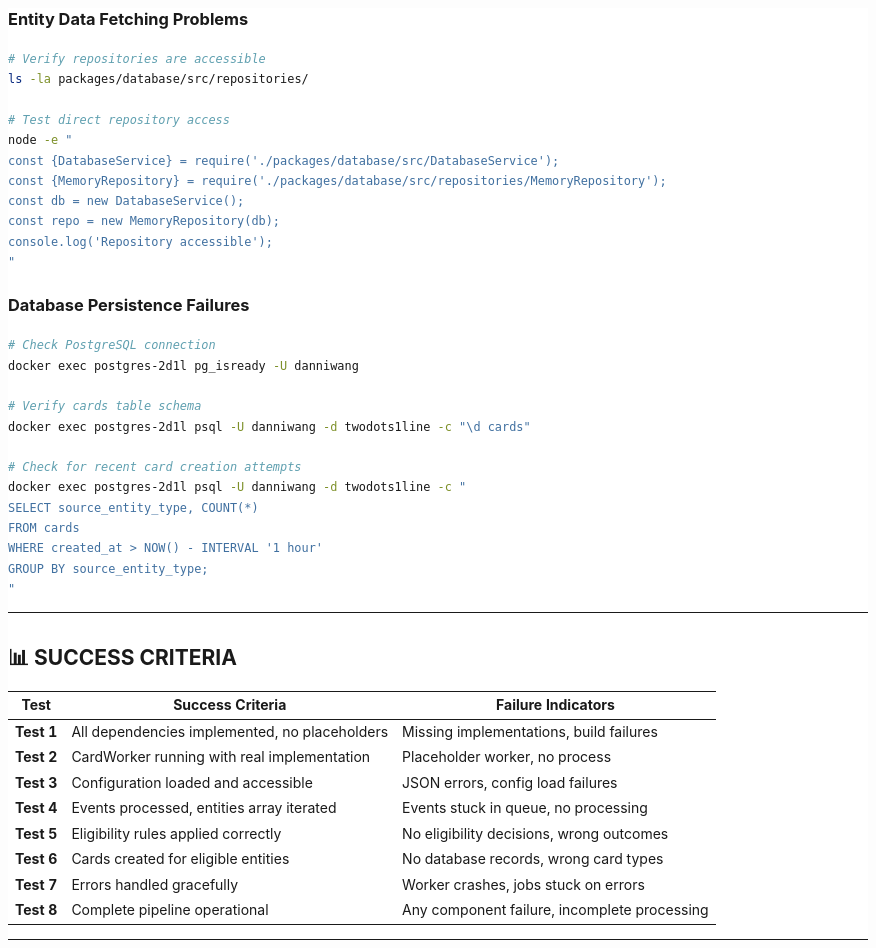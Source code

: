 ### **Entity Data Fetching Problems**
```bash
# Verify repositories are accessible
ls -la packages/database/src/repositories/

# Test direct repository access
node -e "
const {DatabaseService} = require('./packages/database/src/DatabaseService');
const {MemoryRepository} = require('./packages/database/src/repositories/MemoryRepository');
const db = new DatabaseService();
const repo = new MemoryRepository(db);
console.log('Repository accessible');
"
```

### **Database Persistence Failures**
```bash
# Check PostgreSQL connection
docker exec postgres-2d1l pg_isready -U danniwang

# Verify cards table schema
docker exec postgres-2d1l psql -U danniwang -d twodots1line -c "\d cards"

# Check for recent card creation attempts
docker exec postgres-2d1l psql -U danniwang -d twodots1line -c "
SELECT source_entity_type, COUNT(*) 
FROM cards 
WHERE created_at > NOW() - INTERVAL '1 hour' 
GROUP BY source_entity_type;
"
```

---

## **📊 SUCCESS CRITERIA**

| Test | Success Criteria | Failure Indicators |
|------|------------------|-------------------|
| **Test 1** | All dependencies implemented, no placeholders | Missing implementations, build failures |
| **Test 2** | CardWorker running with real implementation | Placeholder worker, no process |
| **Test 3** | Configuration loaded and accessible | JSON errors, config load failures |
| **Test 4** | Events processed, entities array iterated | Events stuck in queue, no processing |
| **Test 5** | Eligibility rules applied correctly | No eligibility decisions, wrong outcomes |
| **Test 6** | Cards created for eligible entities | No database records, wrong card types |
| **Test 7** | Errors handled gracefully | Worker crashes, jobs stuck on errors |
| **Test 8** | Complete pipeline operational | Any component failure, incomplete processing |

---